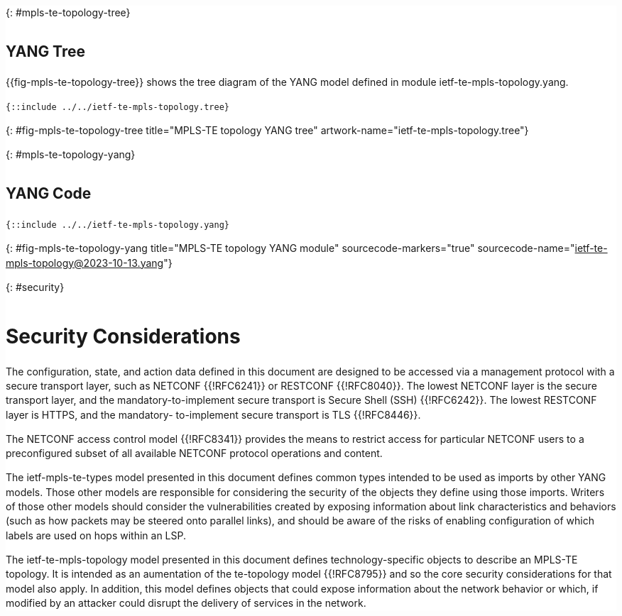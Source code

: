 {: #mpls-te-topology-tree}

## YANG Tree

  {{fig-mpls-te-topology-tree}} shows the tree diagram of the YANG model defined in
  module ietf-te-mpls-topology.yang.

~~~~ ascii-art
{::include ../../ietf-te-mpls-topology.tree}
~~~~
{: #fig-mpls-te-topology-tree title="MPLS-TE topology YANG tree" artwork-name="ietf-te-mpls-topology.tree"}

{: #mpls-te-topology-yang}

## YANG Code

~~~~ yang
{::include ../../ietf-te-mpls-topology.yang}
~~~~
{: #fig-mpls-te-topology-yang title="MPLS-TE topology YANG module" sourcecode-markers="true" sourcecode-name="ietf-te-mpls-topology@2023-10-13.yang"}

{: #security}

# Security Considerations

   The configuration, state, and action data defined in this document
   are designed to be accessed via a management protocol with a secure
   transport layer, such as NETCONF {{!RFC6241}} or RESTCONF {{!RFC8040}}.
   The lowest NETCONF layer is the secure transport layer, and the
   mandatory-to-implement secure transport is Secure Shell (SSH)
   {{!RFC6242}}. The lowest RESTCONF layer is HTTPS, and the mandatory-
   to-implement secure transport is TLS {{!RFC8446}}.

   The NETCONF access control model {{!RFC8341}} provides the means to
   restrict access for particular NETCONF users to a preconfigured
   subset of all available NETCONF protocol operations and content.

   The ietf-mpls-te-types model presented in this document defines common
   types intended to be used as imports by other YANG models. Those other
   models are responsible for considering the security of the objects they
   define using those imports. Writers of those other models should consider
   the vulnerabilities created by exposing information about link characteristics
   and behaviors (such as how packets may be steered onto parallel links),
   and should be aware of the risks of enabling configuration of which labels
   are used on hops within an LSP.

   The ietf-te-mpls-topology model presented in this document defines
   technology-specific objects to describe an MPLS-TE topology. It is intended
   as an aumentation of the te-topology model {{!RFC8795}} and so the core
   security considerations for that model also apply. In addition, this model
   defines objects that could expose information about the network behavior
   or which, if modified by an attacker could disrupt the delivery of
   services in the network.

